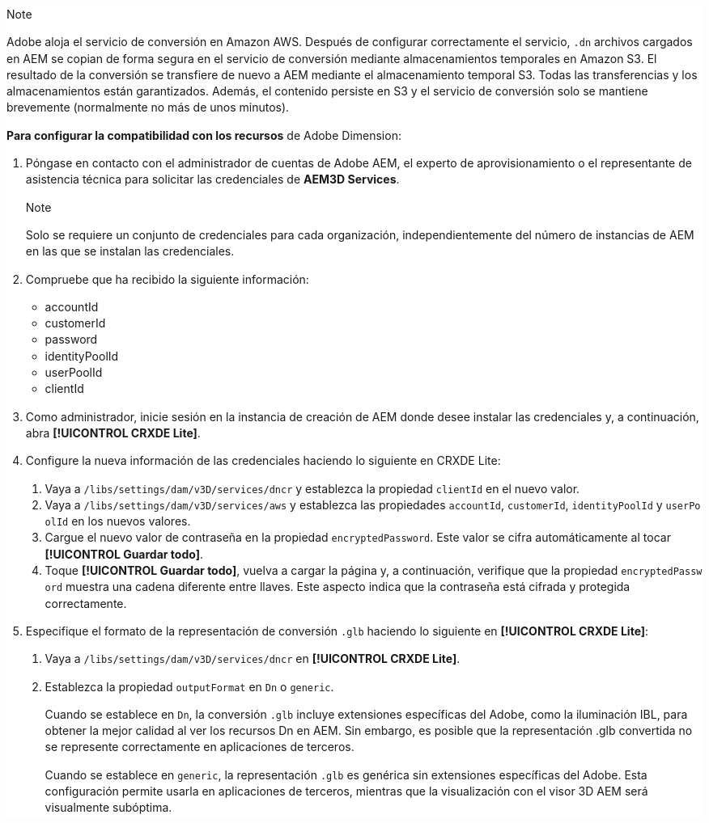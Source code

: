 >[!NOTE]
>
>Adobe aloja el servicio de conversión en Amazon AWS. Después de configurar correctamente el servicio, `.dn` archivos cargados en AEM se copian de forma segura en el servicio de conversión mediante almacenamientos temporales en Amazon S3. El resultado de la conversión se transfiere de nuevo a AEM mediante el almacenamiento temporal S3. Todas las transferencias y los almacenamientos están garantizados. Además, el contenido persiste en S3 y el servicio de conversión solo se mantiene brevemente (normalmente no más de unos minutos).

**Para configurar la compatibilidad con los recursos** de Adobe Dimension:

1. Póngase en contacto con el administrador de cuentas de Adobe AEM, el experto de aprovisionamiento o el representante de asistencia técnica para solicitar las credenciales de **AEM3D Services**.

   >[!NOTE]
   >
   >Solo se requiere un conjunto de credenciales para cada organización, independientemente del número de instancias de AEM en las que se instalan las credenciales.

1. Compruebe que ha recibido la siguiente información:

   * accountId
   * customerId
   * password
   * identityPoolId
   * userPoolId
   * clientId

1. Como administrador, inicie sesión en la instancia de creación de AEM donde desee instalar las credenciales y, a continuación, abra **[!UICONTROL CRXDE Lite]**.
1. Configure la nueva información de las credenciales haciendo lo siguiente en CRXDE Lite:

   1. Vaya a `/libs/settings/dam/v3D/services/dncr` y establezca la propiedad `clientId` en el nuevo valor.
   1. Vaya a `/libs/settings/dam/v3D/services/aws` y establezca las propiedades `accountId`, `customerId`, `identityPoolId` y `userPoolId` en los nuevos valores.
   1. Cargue el nuevo valor de contraseña en la propiedad `encryptedPassword`. Este valor se cifra automáticamente al tocar **[!UICONTROL Guardar todo]**.
   1. Toque **[!UICONTROL Guardar todo]**, vuelva a cargar la página y, a continuación, verifique que la propiedad `encryptedPassword` muestra una cadena diferente entre llaves. Este aspecto indica que la contraseña está cifrada y protegida correctamente.

1. Especifique el formato de la representación de conversión `.glb` haciendo lo siguiente en **[!UICONTROL CRXDE Lite]**:

   1. Vaya a `/libs/settings/dam/v3D/services/dncr` en **[!UICONTROL CRXDE Lite]**.
   1. Establezca la propiedad `outputFormat` en `Dn` o `generic`.

      Cuando se establece en `Dn`, la conversión `.glb` incluye extensiones específicas del Adobe, como la iluminación IBL, para obtener la mejor calidad al ver los recursos Dn en AEM. Sin embargo, es posible que la representación .glb convertida no se represente correctamente en aplicaciones de terceros.

      Cuando se establece en `generic`, la representación `.glb` es genérica sin extensiones específicas del Adobe. Esta configuración permite usarla en aplicaciones de terceros, mientras que la visualización con el visor 3D AEM será visualmente subóptima.
